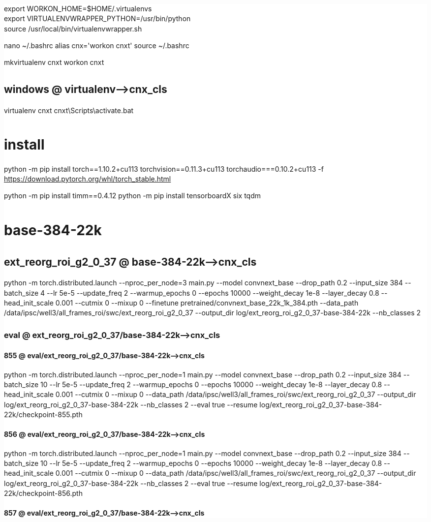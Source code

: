 export WORKON_HOME=$HOME/.virtualenvs  
export VIRTUALENVWRAPPER_PYTHON=/usr/bin/python  
source /usr/local/bin/virtualenvwrapper.sh  

nano ~/.bashrc
alias cnx='workon cnxt'
source ~/.bashrc

mkvirtualenv cnxt
workon cnxt

<a id="windows___virtualenv_"></a>
## windows       @ virtualenv-->cnx_cls
virtualenv cnxt
cnxt\Scripts\activate.bat

<a id="install_"></a>
# install
python -m pip install torch==1.10.2+cu113 torchvision==0.11.3+cu113 torchaudio===0.10.2+cu113 -f https://download.pytorch.org/whl/torch_stable.html

python -m pip install timm==0.4.12
python -m pip install tensorboardX six tqdm


<a id="base_384_22_k_"></a>
# base-384-22k
<a id="ext_reorg_roi_g2_0_37___base_384_22k_"></a>
## ext_reorg_roi_g2_0_37       @ base-384-22k-->cnx_cls
python -m torch.distributed.launch --nproc_per_node=3 main.py --model convnext_base --drop_path 0.2 --input_size 384 --batch_size 4 --lr 5e-5 --update_freq 2 --warmup_epochs 0 --epochs 10000 --weight_decay 1e-8 --layer_decay 0.8 --head_init_scale 0.001 --cutmix 0 --mixup 0 --finetune  pretrained/convnext_base_22k_1k_384.pth --data_path /data/ipsc/well3/all_frames_roi/swc/ext_reorg_roi_g2_0_37 --output_dir log/ext_reorg_roi_g2_0_37-base-384-22k --nb_classes 2

<a id="eval___ext_reorg_roi_g2_0_37_base_384_22k_"></a>
### eval       @ ext_reorg_roi_g2_0_37/base-384-22k-->cnx_cls
<a id="855___eval_ext_reorg_roi_g2_0_37_base_384_22_k_"></a>
#### 855       @ eval/ext_reorg_roi_g2_0_37/base-384-22k-->cnx_cls
python -m torch.distributed.launch --nproc_per_node=1 main.py --model convnext_base --drop_path 0.2 --input_size 384 --batch_size 10 --lr 5e-5 --update_freq 2 --warmup_epochs 0 --epochs 10000 --weight_decay 1e-8 --layer_decay 0.8 --head_init_scale 0.001 --cutmix 0 --mixup 0 --data_path /data/ipsc/well3/all_frames_roi/swc/ext_reorg_roi_g2_0_37 --output_dir log/ext_reorg_roi_g2_0_37-base-384-22k --nb_classes 2 --eval true --resume log/ext_reorg_roi_g2_0_37-base-384-22k/checkpoint-855.pth
<a id="856___eval_ext_reorg_roi_g2_0_37_base_384_22_k_"></a>
#### 856       @ eval/ext_reorg_roi_g2_0_37/base-384-22k-->cnx_cls
python -m torch.distributed.launch --nproc_per_node=1 main.py --model convnext_base --drop_path 0.2 --input_size 384 --batch_size 10 --lr 5e-5 --update_freq 2 --warmup_epochs 0 --epochs 10000 --weight_decay 1e-8 --layer_decay 0.8 --head_init_scale 0.001 --cutmix 0 --mixup 0 --data_path /data/ipsc/well3/all_frames_roi/swc/ext_reorg_roi_g2_0_37 --output_dir log/ext_reorg_roi_g2_0_37-base-384-22k --nb_classes 2 --eval true --resume log/ext_reorg_roi_g2_0_37-base-384-22k/checkpoint-856.pth
<a id="857___eval_ext_reorg_roi_g2_0_37_base_384_22_k_"></a>
#### 857       @ eval/ext_reorg_roi_g2_0_37/base-384-22k-->cnx_cls